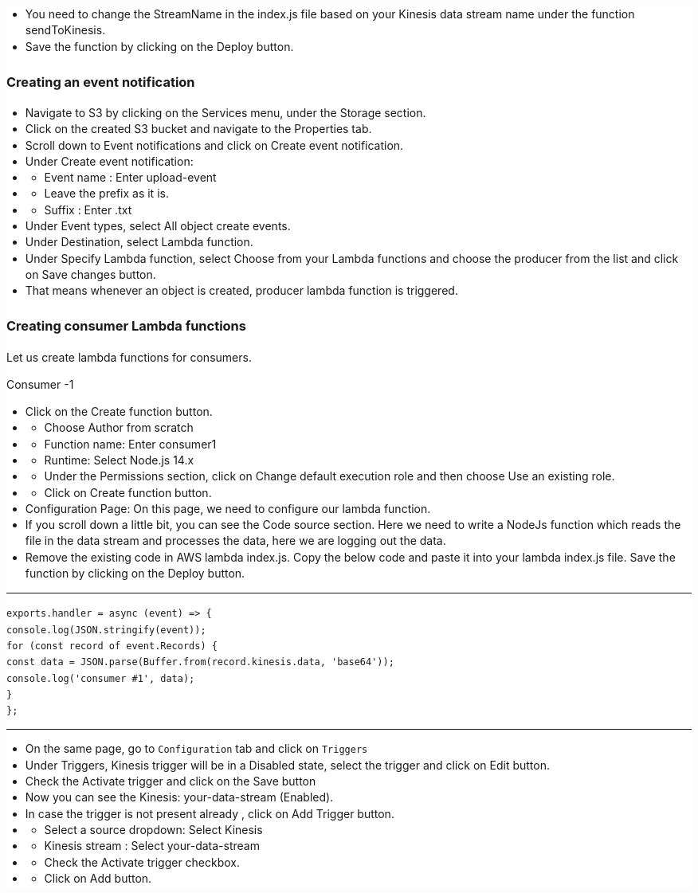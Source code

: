 - You need to change the StreamName in the index.js file based on your Kinesis data stream name under the function sendToKinesis.
- Save the function by clicking on the Deploy button.

### Creating an event notification

- Navigate to S3 by clicking on the Services menu, under the Storage section.
- Click on the created S3 bucket and navigate to the Properties tab.
- Scroll down to Event notifications and click on Create event notification.
- Under Create event notification:
- - Event name : Enter upload-event
- - Leave the prefix as it is.
- - Suffix : Enter .txt
- Under Event types, select All object create events.
- Under Destination, select Lambda function.
- Under Specify Lambda function, select Choose from your Lambda functions and choose the producer from the list and click on Save changes button.
- That means whenever an object is created, producer lambda function is triggered.

### Creating consumer Lambda functions

Let us create lambda functions for consumers.

Consumer -1

- Click on the Create function button.
- - Choose Author from scratch
- - Function name: Enter consumer1
- - Runtime: Select Node.js 14.x
- - Under the Permissions section, click on Change default execution role and then choose Use an existing role.
- - Click on Create function button.
- Configuration Page: On this page, we need to configure our lambda function.
- If you scroll down a little bit, you can see the Code source section. Here we need to write a NodeJs function which 
reads the file in the data stream and processes the data, here we are logging out the data.
- Remove the existing code in AWS lambda index.js. Copy the below code and paste it into your lambda index.js file. 
Save the function by clicking on the Deploy button.

---------------------------------------------------------------------------------------
    exports.handler = async (event) => {
    console.log(JSON.stringify(event));
    for (const record of event.Records) {
    const data = JSON.parse(Buffer.from(record.kinesis.data, 'base64'));
    console.log('consumer #1', data);
    }
    };
---------------------------------------------------------------------------------------

- On the same page, go to `Configuration` tab and click on `Triggers`
- Under Triggers,  Kinesis trigger will be in a Disabled state, select the trigger and click on Edit button.
- Check the Activate trigger and click on the Save button
- Now you can see the Kinesis: your-data-stream (Enabled).
- In case the trigger is not present already , click on Add Trigger button.
- - Select a source dropdown: Select Kinesis
- - Kinesis stream : Select your-data-stream
- - Check the Activate trigger checkbox.
- - Click on Add button.
